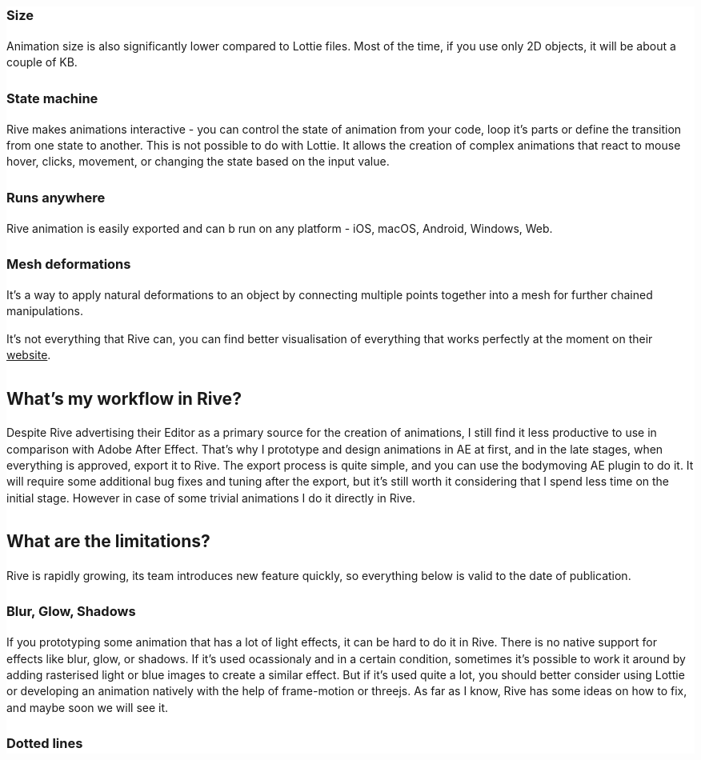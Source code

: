 ### Size

Animation size is also significantly lower compared to Lottie files. Most of the time, if you use only 2D objects, it will be about a couple of KB.

### State machine

Rive makes animations interactive - you can control the state of animation from your code, loop it’s parts or define the transition from one state to another. This is not possible to do with Lottie. It allows the creation of complex animations that react to mouse hover, clicks, movement, or changing the state based on the input value.

<Video src="https://pixel-point-website.s3.amazonaws.com/posts/2022-11-03-rive-app-overview/state-machine.mp4" width="1280" height="720" autoPlay muted loop playsInline></Video>

### Runs anywhere

Rive animation is easily exported and can b run on any platform - iOS, macOS, Android, Windows, Web.

### Mesh deformations

It’s a way to apply natural deformations to an object by connecting multiple points together into a mesh for further chained manipulations.

It’s not everything that Rive can, you can find better visualisation of everything that works perfectly at the moment on their [website](https://rive.app/features).

## What’s my workflow in Rive?

Despite Rive advertising their Editor as a primary source for the creation of animations, I still find it less productive to use in comparison with Adobe After Effect. That’s why I prototype and design animations in AE at first, and in the late stages, when everything is approved, export it to Rive. The export process is quite simple, and you can use the bodymoving AE plugin to do it. It will require some additional bug fixes and tuning after the export, but it’s still worth it considering that I spend less time on the initial stage. However in case of some trivial animations I do it directly in Rive.

## What are the limitations?

Rive is rapidly growing, its team introduces new feature quickly, so everything below is valid to the date of publication.

### Blur, Glow, Shadows

If you prototyping some animation that has a lot of light effects, it can be hard to do it in Rive. There is no native support for effects like blur, glow, or shadows. If it’s used ocassionaly and in a certain condition, sometimes it’s possible to work it around by adding rasterised light or blue images to create a similar effect. But if it’s used quite a lot, you should better consider using Lottie or developing an animation natively with the help of frame-motion or threejs. As far as I know, Rive has some ideas on how to fix, and maybe soon we will see it.

### Dotted lines

